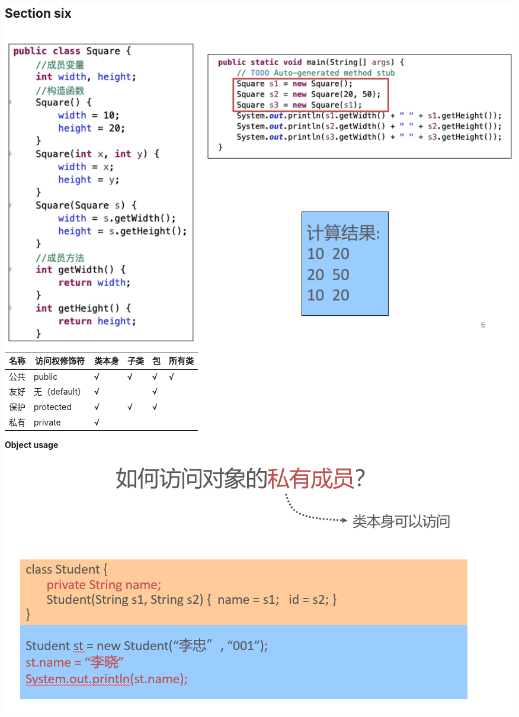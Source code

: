 ## Section six

![](Java-知识点巩固/100.png)

| 名称 | 访问权修饰符  | 类本身 | 子类 | 包   | 所有类 |
| ---- | ------------- | ------ | ---- | ---- | ------ |
| 公共 | public        | √      | √    | √    | √      |
| 友好 | 无（default） | √      |      | √    |        |
| 保护 | protected     | √      | √    | √    |        |
| 私有 | private       | √      |      |      |        |

**Object usage**

![](Java-知识点巩固/101.png)